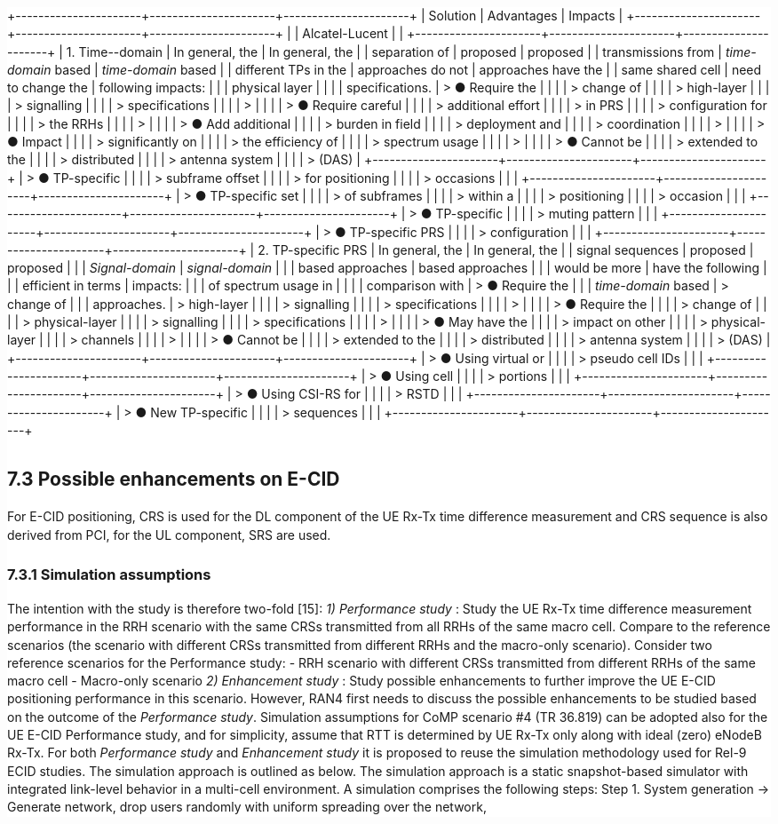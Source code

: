 +----------------------+----------------------+----------------------+ | Solution | Advantages | Impacts | +----------------------+----------------------+----------------------+ | | Alcatel-Lucent | | +----------------------+----------------------+----------------------+ | 1. Time--domain | In general, the | In general, the | | separation of | proposed | proposed | | transmissions from | _time-domain_ based | _time-domain_ based | | different TPs in the | approaches do not | approaches have the | | same shared cell | need to change the | following impacts: | | | physical layer | | | | specifications. | > ● Require the | | | | > change of | | | | > high-layer | | | | > signalling | | | | > specifications | | | | > | | | | > ● Require careful | | | | > additional effort | | | | > in PRS | | | | > configuration for | | | | > the RRHs | | | | > | | | | > ● Add additional | | | | > burden in field | | | | > deployment and | | | | > coordination | | | | > | | | | > ● Impact | | | | > significantly on | | | | > the efficiency of | | | | > spectrum usage | | | | > | | | | > ● Cannot be | | | | > extended to the | | | | > distributed | | | | > antenna system | | | | > (DAS) | +----------------------+----------------------+----------------------+ | > ● TP-specific | | | | > subframe offset | | | | > for positioning | | | | > occasions | | | +----------------------+----------------------+----------------------+ | > ● TP-specific set | | | | > of subframes | | | | > within a | | | | > positioning | | | | > occasion | | | +----------------------+----------------------+----------------------+ | > ● TP-specific | | | | > muting pattern | | | +----------------------+----------------------+----------------------+ | > ● TP-specific PRS | | | | > configuration | | | +----------------------+----------------------+----------------------+ | 2. TP-specific PRS | In general, the | In general, the | | signal sequences | proposed | proposed | | | _Signal-domain_ | _signal-domain_ | | | based approaches | based approaches | | | would be more | have the following | | | efficient in terms | impacts: | | | of spectrum usage in | | | | comparison with | > ● Require the | | | _time-domain_ based | > change of | | | approaches. | > high-layer | | | | > signalling | | | | > specifications | | | | > | | | | > ● Require the | | | | > change of | | | | > physical-layer | | | | > signalling | | | | > specifications | | | | > | | | | > ● May have the | | | | > impact on other | | | | > physical-layer | | | | > channels | | | | > | | | | > ● Cannot be | | | | > extended to the | | | | > distributed | | | | > antenna system | | | | > (DAS) | +----------------------+----------------------+----------------------+ | > ● Using virtual or | | | | > pseudo cell IDs | | | +----------------------+----------------------+----------------------+ | > ● Using cell | | | | > portions | | | +----------------------+----------------------+----------------------+ | > ● Using CSI-RS for | | | | > RSTD | | | +----------------------+----------------------+----------------------+ | > ● New TP-specific | | | | > sequences | | | +----------------------+----------------------+----------------------+
## 7.3 Possible enhancements on E-CID
For E-CID positioning, CRS is used for the DL component of the UE Rx-Tx time
difference measurement and CRS sequence is also derived from PCI, for the UL
component, SRS are used.
### 7.3.1 Simulation assumptions
The intention with the study is therefore two-fold [15]:
_1) Performance study_ : Study the UE Rx-Tx time difference measurement
performance in the RRH scenario with the same CRSs transmitted from all RRHs
of the same macro cell. Compare to the reference scenarios (the scenario with
different CRSs transmitted from different RRHs and the macro-only scenario).
Consider two reference scenarios for the Performance study:
\- RRH scenario with different CRSs transmitted from different RRHs of the
same macro cell
\- Macro-only scenario
_2) Enhancement study_ : Study possible enhancements to further improve the UE
E-CID positioning performance in this scenario. However, RAN4 first needs to
discuss the possible enhancements to be studied based on the outcome of the
_Performance study_.
Simulation assumptions for CoMP scenario #4 (TR 36.819) can be adopted also
for the UE E-CID Performance study, and for simplicity, assume that RTT is
determined by UE Rx-Tx only along with ideal (zero) eNodeB Rx-Tx.
For both _Performance study_ and _Enhancement study_ it is proposed to reuse
the simulation methodology used for Rel-9 ECID studies. The simulation
approach is outlined as below.
The simulation approach is a static snapshot-based simulator with integrated
link-level behavior in a multi-cell environment. A simulation comprises the
following steps:
Step 1. System generation
→ Generate network, drop users randomly with uniform spreading over the
network,